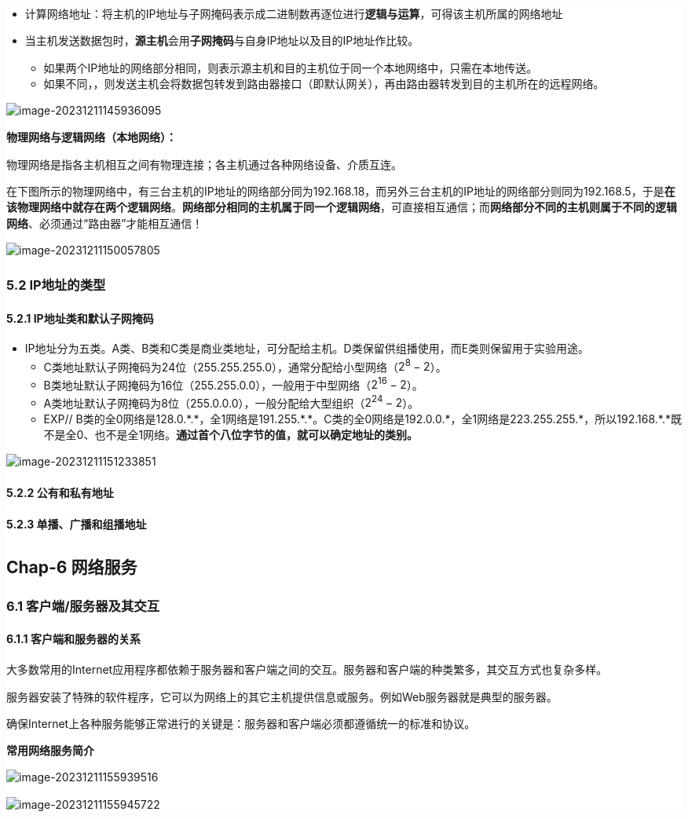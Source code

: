 - 计算网络地址：将主机的IP地址与子网掩码表示成二进制数再逐位进行**逻辑与运算**，可得该主机所属的网络地址

- 当主机发送数据包时，**源主机**会用**子网掩码**与自身IP地址以及目的IP地址作比较。
  - 如果两个IP地址的网络部分相同，则表示源主机和目的主机位于同一个本地网络中，只需在本地传送。
  - 如果不同，，则发送主机会将数据包转发到路由器接口（即默认网关），再由路由器转发到目的主机所在的远程网络。

![image-20231211145936095](C:\Users\89620\AppData\Roaming\Typora\typora-user-images\image-20231211145936095.png)

**物理网络与逻辑网络（本地网络）：**

物理网络是指各主机相互之间有物理连接；各主机通过各种网络设备、介质互连。

在下图所示的物理网络中，有三台主机的IP地址的网络部分同为192.168.18，而另外三台主机的IP地址的网络部分则同为192.168.5，于是**在该物理网络中就存在两个逻辑网络**。**网络部分相同的主机属于同一个逻辑网络**，可直接相互通信；而**网络部分不同的主机则属于不同的逻辑网络**、必须通过“路由器”才能相互通信！

![image-20231211150057805](C:\Users\89620\AppData\Roaming\Typora\typora-user-images\image-20231211150057805.png)



### 5.2   IP地址的类型

#### 5.2.1   IP地址类和默认子网掩码

- IP地址分为五类。A类、B类和C类是商业类地址，可分配给主机。D类保留供组播使用，而E类则保留用于实验用途。
  - C类地址默认子网掩码为24位（255.255.255.0），通常分配给小型网络（$2^8-2$）。
  - B类地址默认子网掩码为16位（255.255.0.0），一般用于中型网络（$2^{16}-2$）。
  - A类地址默认子网掩码为8位（255.0.0.0），一般分配给大型组织（$2^{24}-2$）。
  - EXP//    B类的全0网络是128.0.\*.\*，全1网络是191.255.\*.\*。C类的全0网络是192.0.0.\*，全1网络是223.255.255.\*，所以192.168.*.*既不是全0、也不是全1网络。**通过首个八位字节的值，就可以确定地址的类别。**

![image-20231211151233851](C:\Users\89620\AppData\Roaming\Typora\typora-user-images\image-20231211151233851.png)

#### 5.2.2   公有和私有地址

#### 5.2.3   单播、广播和组播地址



## Chap-6 网络服务

### 6.1  客户端/服务器及其交互

#### 6.1.1   客户端和服务器的关系

大多数常用的Internet应用程序都依赖于服务器和客户端之间的交互。服务器和客户端的种类繁多，其交互方式也复杂多样。

服务器安装了特殊的软件程序，它可以为网络上的其它主机提供信息或服务。例如Web服务器就是典型的服务器。

确保Internet上各种服务能够正常进行的关键是：服务器和客户端必须都遵循统一的标准和协议。



**常用网络服务简介**

![image-20231211155939516](C:\Users\89620\AppData\Roaming\Typora\typora-user-images\image-20231211155939516.png)

![image-20231211155945722](C:\Users\89620\AppData\Roaming\Typora\typora-user-images\image-20231211155945722.png)

